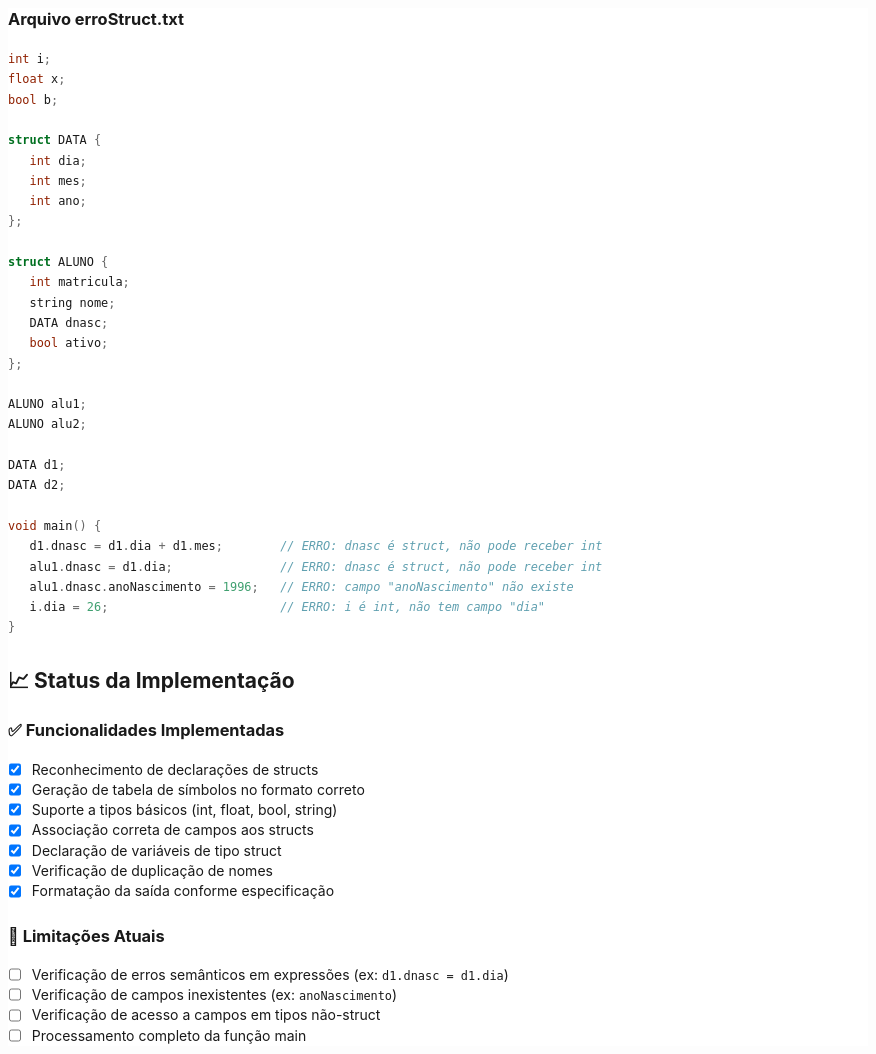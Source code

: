 ### Arquivo erroStruct.txt

```c
int i;
float x;
bool b;

struct DATA {
   int dia;
   int mes;
   int ano;
};

struct ALUNO {
   int matricula;
   string nome;
   DATA dnasc; 
   bool ativo;
};

ALUNO alu1;
ALUNO alu2;

DATA d1;
DATA d2;

void main() {
   d1.dnasc = d1.dia + d1.mes;        // ERRO: dnasc é struct, não pode receber int
   alu1.dnasc = d1.dia;               // ERRO: dnasc é struct, não pode receber int  
   alu1.dnasc.anoNascimento = 1996;   // ERRO: campo "anoNascimento" não existe
   i.dia = 26;                        // ERRO: i é int, não tem campo "dia"
}
```

## 📈 Status da Implementação

### ✅ **Funcionalidades Implementadas**

- [X] Reconhecimento de declarações de structs
- [X] Geração de tabela de símbolos no formato correto
- [X] Suporte a tipos básicos (int, float, bool, string)
- [X] Associação correta de campos aos structs
- [X] Declaração de variáveis de tipo struct
- [X] Verificação de duplicação de nomes
- [X] Formatação da saída conforme especificação

### 🔄 **Limitações Atuais**

- [ ] Verificação de erros semânticos em expressões (ex: `d1.dnasc = d1.dia`)
- [ ] Verificação de campos inexistentes (ex: `anoNascimento`)
- [ ] Verificação de acesso a campos em tipos não-struct
- [ ] Processamento completo da função main
